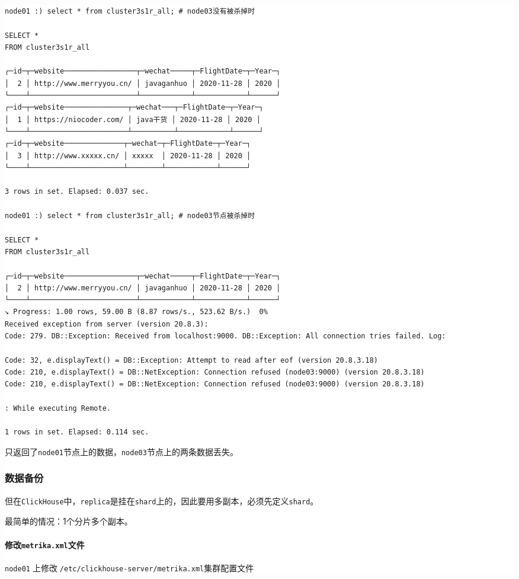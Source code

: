 ```shell
node01 :) select * from cluster3s1r_all; # node03没有被杀掉时

SELECT *
FROM cluster3s1r_all

┌─id─┬─website─────────────────┬─wechat─────┬─FlightDate─┬─Year─┐
│  2 │ http://www.merryyou.cn/ │ javaganhuo │ 2020-11-28 │ 2020 │
└────┴─────────────────────────┴────────────┴────────────┴──────┘
┌─id─┬─website───────────────┬─wechat───┬─FlightDate─┬─Year─┐
│  1 │ https://niocoder.com/ │ java干货 │ 2020-11-28 │ 2020 │
└────┴───────────────────────┴──────────┴────────────┴──────┘
┌─id─┬─website──────────────┬─wechat─┬─FlightDate─┬─Year─┐
│  3 │ http://www.xxxxx.cn/ │ xxxxx  │ 2020-11-28 │ 2020 │
└────┴──────────────────────┴────────┴────────────┴──────┘

3 rows in set. Elapsed: 0.037 sec. 

node01 :) select * from cluster3s1r_all; # node03节点被杀掉时

SELECT *
FROM cluster3s1r_all

┌─id─┬─website─────────────────┬─wechat─────┬─FlightDate─┬─Year─┐
│  2 │ http://www.merryyou.cn/ │ javaganhuo │ 2020-11-28 │ 2020 │
└────┴─────────────────────────┴────────────┴────────────┴──────┘
↘ Progress: 1.00 rows, 59.00 B (8.87 rows/s., 523.62 B/s.)  0%
Received exception from server (version 20.8.3):
Code: 279. DB::Exception: Received from localhost:9000. DB::Exception: All connection tries failed. Log: 

Code: 32, e.displayText() = DB::Exception: Attempt to read after eof (version 20.8.3.18)
Code: 210, e.displayText() = DB::NetException: Connection refused (node03:9000) (version 20.8.3.18)
Code: 210, e.displayText() = DB::NetException: Connection refused (node03:9000) (version 20.8.3.18)

: While executing Remote. 

1 rows in set. Elapsed: 0.114 sec. 

```

只返回了`node01`节点上的数据，`node03`节点上的两条数据丢失。


### 数据备份

但在`ClickHouse`中，`replica`是挂在`shard`上的，因此要用多副本，必须先定义`shard`。

最简单的情况：1个分片多个副本。

#### 修改`metrika.xml`文件

`node01` 上修改 `/etc/clickhouse-server/metrika.xml`集群配置文件
